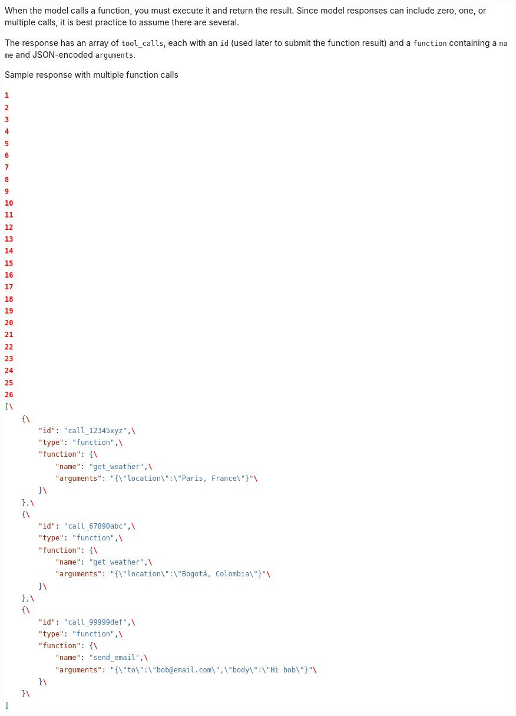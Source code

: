 When the model calls a function, you must execute it and return the result. Since model responses can include zero, one, or multiple calls, it is best practice to assume there are several.

The response has an array of `tool_calls`, each with an `id` (used later to submit the function result) and a `function` containing a `name` and JSON-encoded `arguments`.

Sample response with multiple function calls

```json
1
2
3
4
5
6
7
8
9
10
11
12
13
14
15
16
17
18
19
20
21
22
23
24
25
26
[\
    {\
        "id": "call_12345xyz",\
        "type": "function",\
        "function": {\
            "name": "get_weather",\
            "arguments": "{\"location\":\"Paris, France\"}"\
        }\
    },\
    {\
        "id": "call_67890abc",\
        "type": "function",\
        "function": {\
            "name": "get_weather",\
            "arguments": "{\"location\":\"Bogotá, Colombia\"}"\
        }\
    },\
    {\
        "id": "call_99999def",\
        "type": "function",\
        "function": {\
            "name": "send_email",\
            "arguments": "{\"to\":\"bob@email.com\",\"body\":\"Hi bob\"}"\
        }\
    }\
]
```
